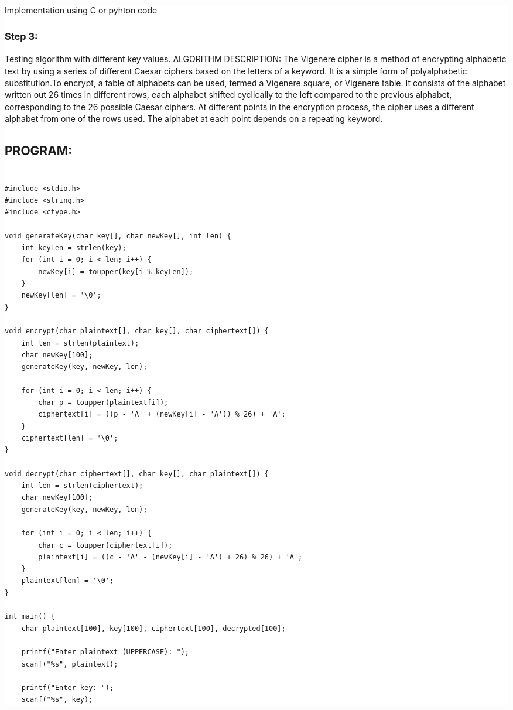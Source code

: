 Implementation using C or pyhton code

### Step 3:

Testing algorithm with different key values. 
ALGORITHM DESCRIPTION:
The Vigenere cipher is a method of encrypting alphabetic text by using a series of different Caesar ciphers based on the letters of a keyword. It is a simple form of polyalphabetic substitution.To encrypt, a table of alphabets can be used, termed a Vigenere square, or Vigenere table. It consists of the alphabet written out 26 times in different rows, each alphabet shifted cyclically to the left compared to the previous alphabet, corresponding to the 26 possible Caesar ciphers. At different points in the encryption process, the cipher uses a different alphabet from one of the rows used. The alphabet at each point depends on a repeating keyword.



## PROGRAM:

```

#include <stdio.h>
#include <string.h>
#include <ctype.h>

void generateKey(char key[], char newKey[], int len) {
    int keyLen = strlen(key);
    for (int i = 0; i < len; i++) {
        newKey[i] = toupper(key[i % keyLen]);
    }
    newKey[len] = '\0';
}

void encrypt(char plaintext[], char key[], char ciphertext[]) {
    int len = strlen(plaintext);
    char newKey[100];
    generateKey(key, newKey, len);

    for (int i = 0; i < len; i++) {
        char p = toupper(plaintext[i]);
        ciphertext[i] = ((p - 'A' + (newKey[i] - 'A')) % 26) + 'A';
    }
    ciphertext[len] = '\0';
}

void decrypt(char ciphertext[], char key[], char plaintext[]) {
    int len = strlen(ciphertext);
    char newKey[100];
    generateKey(key, newKey, len);

    for (int i = 0; i < len; i++) {
        char c = toupper(ciphertext[i]);
        plaintext[i] = ((c - 'A' - (newKey[i] - 'A') + 26) % 26) + 'A';
    }
    plaintext[len] = '\0';
}

int main() {
    char plaintext[100], key[100], ciphertext[100], decrypted[100];

    printf("Enter plaintext (UPPERCASE): ");
    scanf("%s", plaintext);

    printf("Enter key: ");
    scanf("%s", key);

```